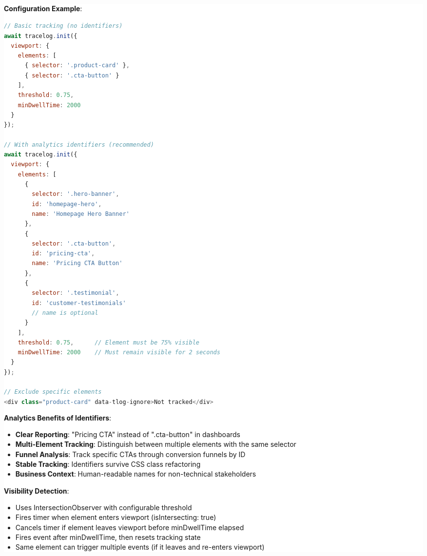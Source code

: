 **Configuration Example**:
```javascript
// Basic tracking (no identifiers)
await tracelog.init({
  viewport: {
    elements: [
      { selector: '.product-card' },
      { selector: '.cta-button' }
    ],
    threshold: 0.75,
    minDwellTime: 2000
  }
});

// With analytics identifiers (recommended)
await tracelog.init({
  viewport: {
    elements: [
      {
        selector: '.hero-banner',
        id: 'homepage-hero',
        name: 'Homepage Hero Banner'
      },
      {
        selector: '.cta-button',
        id: 'pricing-cta',
        name: 'Pricing CTA Button'
      },
      {
        selector: '.testimonial',
        id: 'customer-testimonials'
        // name is optional
      }
    ],
    threshold: 0.75,      // Element must be 75% visible
    minDwellTime: 2000    // Must remain visible for 2 seconds
  }
});

// Exclude specific elements
<div class="product-card" data-tlog-ignore>Not tracked</div>
```

**Analytics Benefits of Identifiers**:
- **Clear Reporting**: "Pricing CTA" instead of ".cta-button" in dashboards
- **Multi-Element Tracking**: Distinguish between multiple elements with the same selector
- **Funnel Analysis**: Track specific CTAs through conversion funnels by ID
- **Stable Tracking**: Identifiers survive CSS class refactoring
- **Business Context**: Human-readable names for non-technical stakeholders

**Visibility Detection**:
- Uses IntersectionObserver with configurable threshold
- Fires timer when element enters viewport (isIntersecting: true)
- Cancels timer if element leaves viewport before minDwellTime elapsed
- Fires event after minDwellTime, then resets tracking state
- Same element can trigger multiple events (if it leaves and re-enters viewport)
